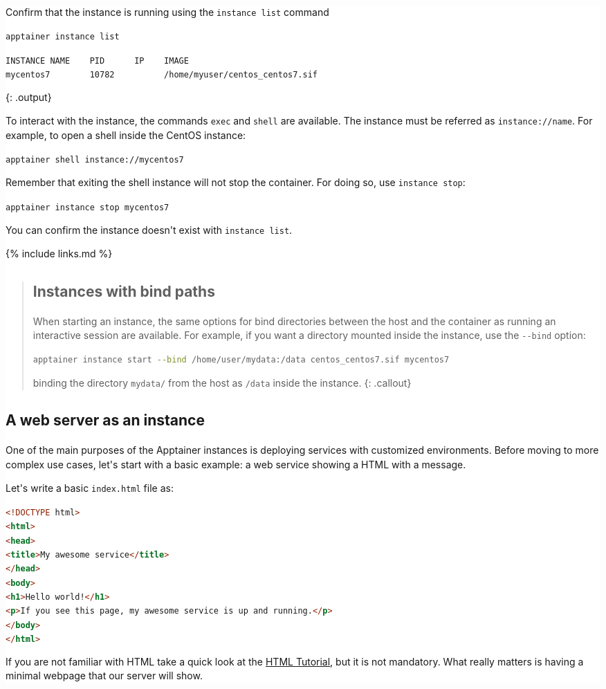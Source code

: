 Confirm that the instance is running using the `instance list` command
```bash
apptainer instance list
```
~~~
INSTANCE NAME    PID      IP    IMAGE
mycentos7        10782          /home/myuser/centos_centos7.sif
~~~
{: .output}

To interact with the instance, the commands `exec` and `shell` are available. The instance must be referred as
`instance://name`.
For example, to open a shell inside the CentOS instance:
```bash
apptainer shell instance://mycentos7
```

Remember that exiting the shell instance will not stop the container. For doing so, use `instance stop`:
```bash
apptainer instance stop mycentos7
```
You can confirm the instance doesn't exist with `instance list`.

{% include links.md %}

> ## Instances with bind paths
>
> When starting an instance, the same options for bind directories between the host and the container as running
> an interactive session are available. For example, if you want a directory mounted inside the instance, use the
> `--bind` option:
> ```bash
> apptainer instance start --bind /home/user/mydata:/data centos_centos7.sif mycentos7
> ```
> binding the directory `mydata/` from the host as `/data` inside the instance.
{: .callout}


## A web server as an instance

One of the main purposes of the Apptainer instances is deploying services with customized environments. Before moving
to more complex use cases, let's start with a basic example: a web service showing a HTML with a message.

Let's write a basic `index.html` file as:
```html
<!DOCTYPE html>
<html>
<head>
<title>My awesome service</title>
</head>
<body>
<h1>Hello world!</h1>
<p>If you see this page, my awesome service is up and running.</p>
</body>
</html>
```
If you are not familiar with HTML take a quick look at the [HTML Tutorial](https://www.w3schools.com/html/), but it is
not mandatory. What really matters is having a minimal webpage that our server will show.
